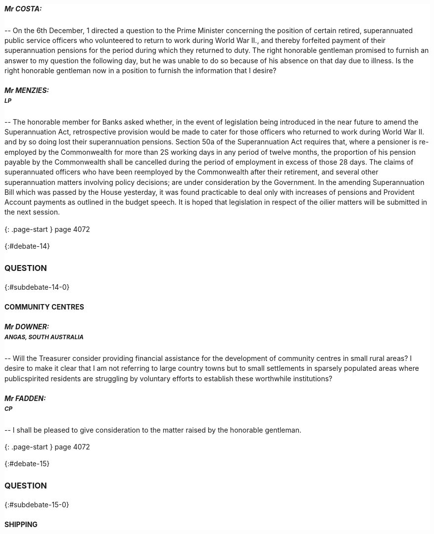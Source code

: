 ##### Mr COSTA:

-- On the 6th December, 1 directed a question to the Prime Minister concerning the position of certain retired, superannuated public service officers who volunteered to return to work during World War II., and thereby forfeited payment of their superannuation pensions for the period during which they returned to duty. The right honorable gentleman promised to furnish an answer to my question the following day, but he was unable to do so because of his absence on that day due to illness. Is the right honorable gentleman now in a position to furnish the information that I desire? 

##### Mr MENZIES:<br><small class="text-muted">LP</small>

-- The honorable member for Banks asked whether, in the event of legislation being introduced in the near future to amend the Superannuation Act, retrospective provision would be made to cater for those officers who returned to work during World War II. and by so doing lost their superannuation pensions. Section 50a of the Superannuation Act requires that, where a pensioner is re-employed by the Commonwealth for more than 2S working days in any period of twelve months, the proportion of his pension payable by the Commonwealth shall be cancelled during the period of employment in excess of those 28 days. The claims of superannuated officers who have been reemployed by the Commonwealth after their retirement, and several other superannuation matters involving policy decisions; are under consideration by the Government. In the amending Superannuation Bill which was passed by the House yesterday, it was found practicable to deal only with increases of pensions and Provident Account payments as outlined in the budget speech. It is hoped that legislation in respect of the oilier matters will be submitted in the next session. 

{: .page-start }
page 4072

{:#debate-14}
### QUESTION

{:#subdebate-14-0}
#### COMMUNITY CENTRES

##### Mr DOWNER:<br><small class="text-muted">ANGAS, SOUTH AUSTRALIA</small>

-- Will the Treasurer consider providing financial assistance for the development of community centres in small rural areas? I desire to make it clear that I am not referring to large country towns but to small settlements in sparsely populated areas where publicspirited residents are struggling by voluntary efforts to establish these worthwhile institutions? 

##### Mr FADDEN:<br><small class="text-muted">CP</small>

-- I shall be pleased to give consideration to the matter raised by the honorable gentleman. 

{: .page-start }
page 4072

{:#debate-15}
### QUESTION

{:#subdebate-15-0}
#### SHIPPING
